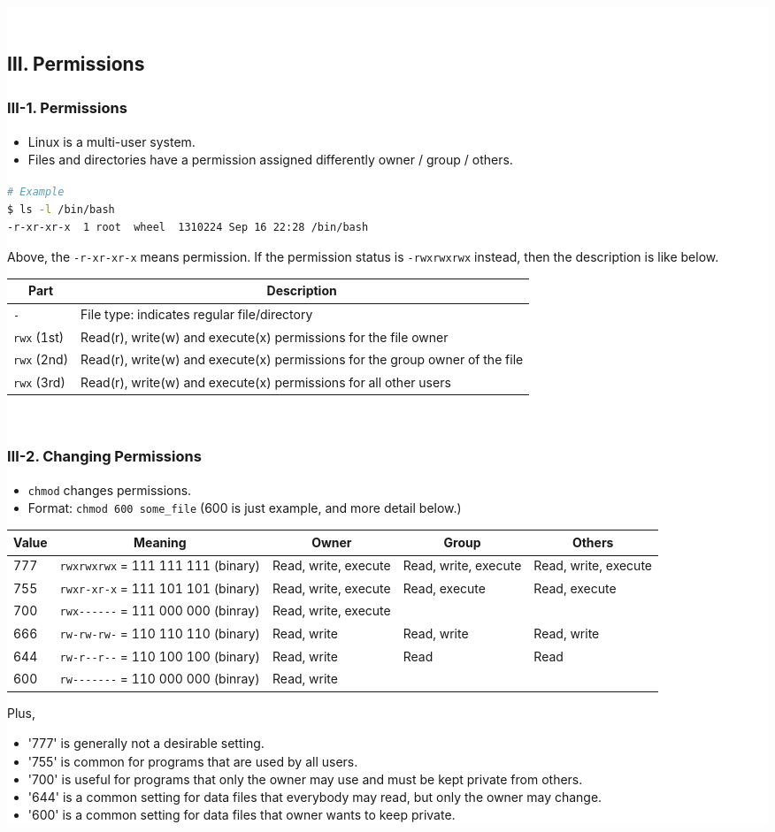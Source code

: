 </br>

## Ⅲ. Permissions
### Ⅲ-1. Permissions
- Linux is a multi-user system.
- Files and directories have a permission assigned differently owner / group / others.

```sh
# Example
$ ls -l /bin/bash
-r-xr-xr-x  1 root  wheel  1310224 Sep 16 22:28 /bin/bash
```

Above, the `-r-xr-xr-x` means permission. If the permission status is `-rwxrwxrwx` instead, then the description is like below.

| Part | Description |
| - | - |
| `-` | File type: indicates regular file/directory
| `rwx` (1st) | Read(r), write(w) and execute(x) permissions for the file owner |
| `rwx` (2nd) | Read(r), write(w) and execute(x) permissions for the group owner of the file |
| `rwx` (3rd) | Read(r), write(w) and execute(x) permissions for all other users |

</br>

### Ⅲ-2. Changing Permissions
- `chmod` changes permissions.
- Format: `chmod 600 some_file` (600 is just example, and more detail below.)

| Value | Meaning | Owner | Group | Others |
| - | - | - | - | - |
| 777 | `rwxrwxrwx` = 111 111 111 (binary) | Read, write, execute | Read, write, execute | Read, write, execute |
| 755 | `rwxr-xr-x` = 111 101 101 (binary) | Read, write, execute | Read, execute | Read, execute |
| 700 | `rwx------` = 111 000 000 (binray) | Read, write, execute | | |
| 666 | `rw-rw-rw-` = 110 110 110 (binary) | Read, write | Read, write | Read, write |
| 644 | `rw-r--r--` = 110 100 100 (binary) | Read, write | Read | Read |
| 600 | `rw-------` = 110 000 000 (binray) | Read, write | | |

Plus,
- '777' is generally not a desirable setting.
- '755' is common for programs that are used by all users.
- '700' is useful for programs that only the owner may use and must be kept private from others.
- '644' is a common setting for data files that everybody may read, but only the owner may change.
- '600' is a common setting for data files that owner wants to keep private.
